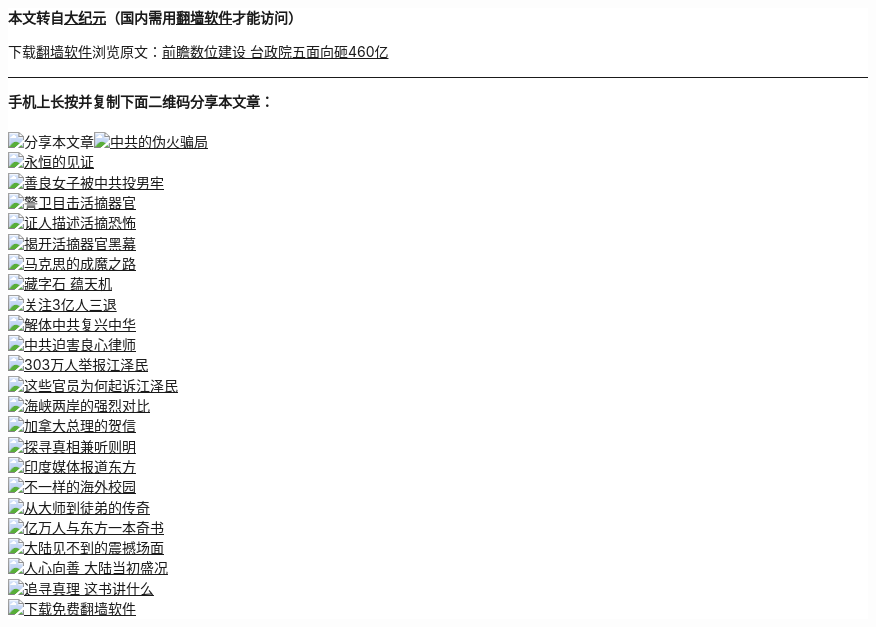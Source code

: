<strong>本文转自<a href="https://www.epochtimes.com">大纪元</a>（国内需用<a href="https://github.com/bannedbook/fanqiang/wiki">翻墙软件</a>才能访问）</strong><p>下载<a href="https://github.com/bannedbook/fanqiang/wiki">翻墙软件</a>浏览原文：<a href="https://www.epochtimes.com/gb/17/3/21/n8950356.htm">前瞻数位建设 台政院五面向砸460亿</a></p><hr>

<strong>手机上长按并复制下面二维码分享本文章：</strong><br><br><img src="http://d1p1.ip.zn2.us/v.php?action=qrcode&url=/gb/17/3/21/n8950356.md%231" title="分享本文章"></td><td VALIGN=TOP><a href="/gb/16/1/21/n4622075.md?dfh#1" target="_blank"><img src="https://raw.githubusercontent.com/er2596/djy/master/gb/300/wei-f1.jpg" title="中共的伪火骗局"  alt="中共的伪火骗局"></a><br><a href="https://github.com/er2596/www/blob/master/README.md?dfh#9" target="_blank"><img src="https://raw.githubusercontent.com/er2596/djy/master/gb/300/yong-h.jpg" title="永恒的见证"  alt="永恒的见证"></a><br><a href="/gb/13/9/29/n3974789.md?dfh#1" target="_blank"><img src="https://raw.githubusercontent.com/er2596/djy/master/gb/300/shang-lnz.jpg" title="善良女子被中共投男牢"  alt="善良女子被中共投男牢"></a><br><a href="/gb/16/3/16/n4663449.md?dfh#1" target="_blank"><img src="https://raw.githubusercontent.com/er2596/djy/master/gb/300/huo-z3.jpg" title="警卫目击活摘器官"  alt="警卫目击活摘器官"></a><br><a href="/gb/16/8/7/n8177641.md?dfh#1" target="_blank"><img src="https://raw.githubusercontent.com/er2596/djy/master/gb/300/huo-z4.jpg" title="证人描述活摘恐怖"  alt="证人描述活摘恐怖"></a><br><a href="/gb/10/4/19/n2881569.md?dfh#1" target="_blank"><img src="https://raw.githubusercontent.com/er2596/djy/master/gb/300/huo-z1.jpg" title="揭开活摘器官黑幕"  alt="揭开活摘器官黑幕"></a><br><a href="/gb/10/11/7/n3077476.md?dfh#1" target="_blank"><img src="https://raw.githubusercontent.com/er2596/djy/master/gb/300/ma-ks.jpg" title="马克思的成魔之路"  alt="马克思的成魔之路"></a><br><a href="/gb/14/6/9/n4173977.md?dfh#1" target="_blank"><img src="https://raw.githubusercontent.com/er2596/djy/master/gb/300/chang-zs.jpg" title="藏字石 蕴天机"  alt="藏字石 蕴天机"></a><br><a href="/gb/18/5/10/n10381511.md?dfh#1" target="_blank"><img src="https://raw.githubusercontent.com/er2596/djy/master/gb/300/st1.jpg" title="关注3亿人三退"  alt="关注3亿人三退"></a><br><a href="/gb/18/3/21/n10237682.md?dfh#1" target="_blank"><img src="https://raw.githubusercontent.com/er2596/djy/master/gb/300/jie-t.jpg" title="解体中共复兴中华"  alt="解体中共复兴中华"></a><br><a href="/gb/9/2/9/n2422991.md?dfh#1" target="_blank"><img src="https://raw.githubusercontent.com/er2596/djy/master/gb/300/gao-zs.jpg" title="中共迫害良心律师"  alt="中共迫害良心律师"></a><br><a href="/gb/18/12/9/n10900044.md?dfh#1" target="_blank"><img src="https://raw.githubusercontent.com/er2596/djy/master/gb/300/sj1.jpg" title="303万人举报江泽民"  alt="303万人举报江泽民"></a><br><a href="/gb/18/8/28/n10672014.md?dfh#1" target="_blank"><img src="https://raw.githubusercontent.com/er2596/djy/master/gb/300/sj2.jpg" title="这些官员为何起诉江泽民"  alt="这些官员为何起诉江泽民"></a><br><a href="/gb/8/12/18/n2367165.md?dfh#1" target="_blank"><img src="https://raw.githubusercontent.com/er2596/djy/master/gb/300/liangan.jpg" title="海峡两岸的强烈对比"  alt="海峡两岸的强烈对比"></a><br><a href="/gb/15/12/10/n4593139.md?dfh#1" target="_blank"><img src="https://raw.githubusercontent.com/er2596/djy/master/gb/300/jia-ndzl.jpg" title="加拿大总理的贺信"  alt="加拿大总理的贺信"></a><br><a href="/gb/11/6/17/n3289382.md?dfh#1" target="_blank"><img src="https://raw.githubusercontent.com/er2596/djy/master/gb/300/xiao-wd.jpg" title="探寻真相兼听则明"  alt="探寻真相兼听则明"></a><br><a href="/gb/18/10/27/n10812623.md?dfh#1" target="_blank"><img src="https://raw.githubusercontent.com/er2596/djy/master/gb/300/yindu.jpg" title="印度媒体报道东方"  alt="印度媒体报道东方"></a><br><a href="/gb/18/6/9/n10469652.md?dfh#1" target="_blank"><img src="https://raw.githubusercontent.com/er2596/djy/master/gb/300/xie-j.jpg" title="不一样的海外校园"  alt="不一样的海外校园"></a><br><a href="/gb/7/4/5/n1669415.md?dfh#1" target="_blank"><img src="https://raw.githubusercontent.com/er2596/djy/master/gb/300/li-up.jpg" title="从大师到徒弟的传奇"  alt="从大师到徒弟的传奇"></a><br><a href="/gb/17/5/26/n9191512.md?dfh#1" target="_blank"><img src="https://raw.githubusercontent.com/er2596/djy/master/gb/300/zfl2.jpg" title="亿万人与东方一本奇书"  alt="亿万人与东方一本奇书"></a><br><a href="/gb/13/11/27/n4020290.md?dfh#1" target="_blank"><img src="https://raw.githubusercontent.com/er2596/djy/master/gb/300/zhen-h.jpg" title="大陆见不到的震撼场面"  alt="大陆见不到的震撼场面"></a><br><a href="/gb/15/7/17/n4482910.md?dfh#1" target="_blank"><img src="https://raw.githubusercontent.com/er2596/djy/master/gb/300/dalu-sk.jpg" title="人心向善 大陆当初盛况"  alt="人心向善 大陆当初盛况"></a><br><a href="/gb/19/1/5/n10955468.md?dfh#1" target="_blank"><img src="https://raw.githubusercontent.com/er2596/djy/master/gb/300/zfl1.jpg" title="追寻真理 这书讲什么"  alt="追寻真理 这书讲什么"></a><br><a href="https://github.com/bannedbook/fanqiang/wiki" target="_blank"><img src="https://raw.githubusercontent.com/er2596/djy/master/gb/300/fq1.jpg" title="下载免费翻墙软件"  alt="下载免费翻墙软件"></a><br></td></tr></table>
